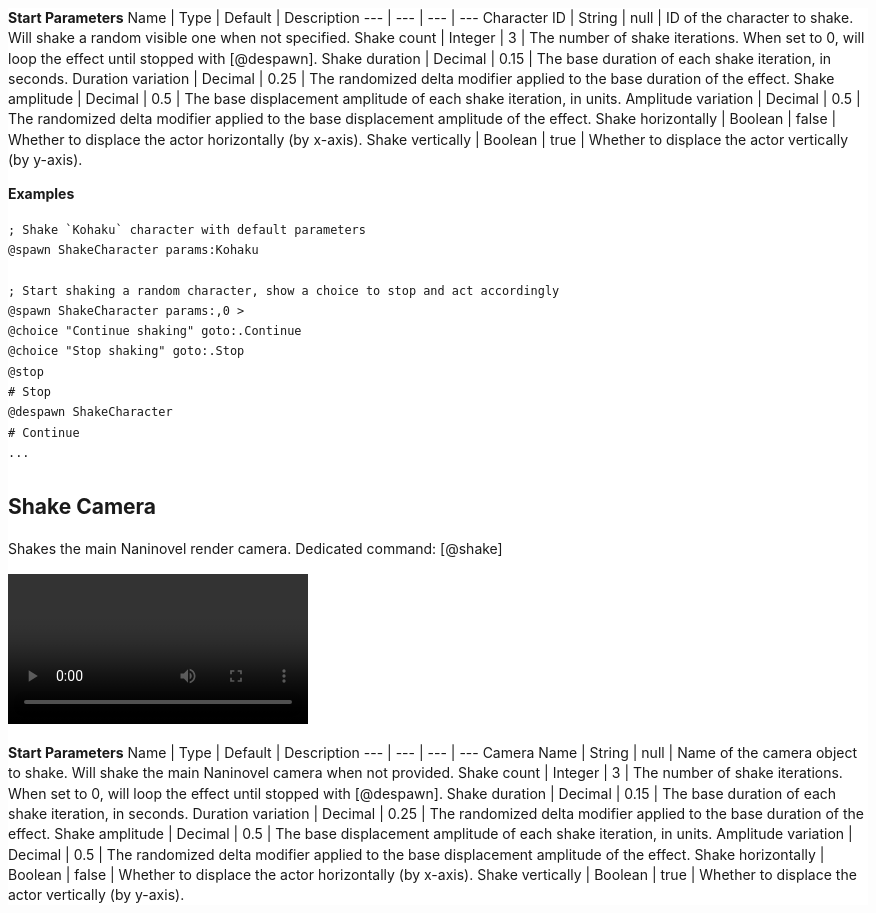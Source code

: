**Start Parameters**
Name | Type | Default | Description
--- | --- | --- | ---
Character ID | String | null | ID of the character to shake. Will shake a random visible one when not specified.
Shake count | Integer | 3 | The number of shake iterations. When set to 0, will loop the effect until stopped with [@despawn].
Shake duration | Decimal | 0.15 | The base duration of each shake iteration, in seconds.
Duration variation | Decimal | 0.25 | The randomized delta modifier applied to the base duration of the effect.
Shake amplitude | Decimal | 0.5 | The base displacement amplitude of each shake iteration, in units.
Amplitude variation | Decimal | 0.5 | The randomized delta modifier applied to the base displacement amplitude of the effect.
Shake horizontally | Boolean | false | Whether to displace the actor horizontally (by x-axis).
Shake vertically | Boolean | true | Whether to displace the actor vertically (by y-axis).

**Examples**
```nani
; Shake `Kohaku` character with default parameters
@spawn ShakeCharacter params:Kohaku

; Start shaking a random character, show a choice to stop and act accordingly
@spawn ShakeCharacter params:,0 >
@choice "Continue shaking" goto:.Continue
@choice "Stop shaking" goto:.Stop
@stop
# Stop
@despawn ShakeCharacter
# Continue
...
```

## Shake Camera
Shakes the main Naninovel render camera. Dedicated command: [@shake]

![](https://i.gyazo.com/f9521fbcf959d0b72e449ae6e2191f9f.mp4)

**Start Parameters**
Name | Type | Default | Description
--- | --- | --- | ---
Camera Name | String | null | Name of the camera object to shake. Will shake the main Naninovel camera when not provided.
Shake count | Integer | 3 | The number of shake iterations. When set to 0, will loop the effect until stopped with [@despawn].
Shake duration | Decimal | 0.15 | The base duration of each shake iteration, in seconds.
Duration variation | Decimal | 0.25 | The randomized delta modifier applied to the base duration of the effect.
Shake amplitude | Decimal | 0.5 | The base displacement amplitude of each shake iteration, in units.
Amplitude variation | Decimal | 0.5 | The randomized delta modifier applied to the base displacement amplitude of the effect.
Shake horizontally | Boolean | false | Whether to displace the actor horizontally (by x-axis).
Shake vertically | Boolean | true | Whether to displace the actor vertically (by y-axis).
